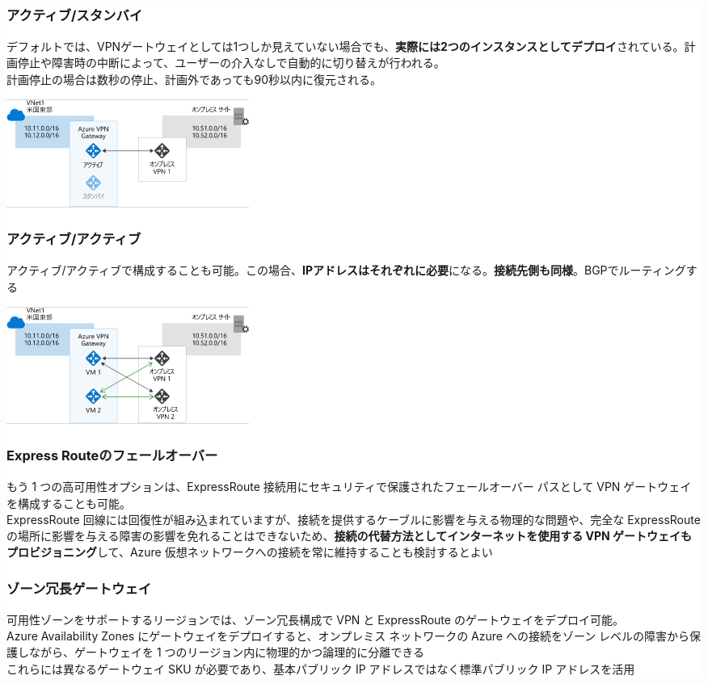 ### アクティブ/スタンバイ

デフォルトでは、VPNゲートウェイとしては1つしか見えていない場合でも、**実際には2つのインスタンスとしてデプロイ**されている。計画停止や障害時の中断によって、ユーザーの介入なしで自動的に切り替えが行われる。  
計画停止の場合は数秒の停止、計画外であっても90秒以内に復元される。  

![picture 7](images/f4ee64f6053f3c97e71dbae349021e9213401925657ce5ea168a4b5519bf3cda.png)  

### アクティブ/アクティブ

アクティブ/アクティブで構成することも可能。この場合、**IPアドレスはそれぞれに必要**になる。**接続先側も同様**。BGPでルーティングする  

![picture 8](images/8f63578d69565d28d00e040fc8958c0d71e454704ad59223da966ec5ec75a06e.png)  

### Express Routeのフェールオーバー

もう 1 つの高可用性オプションは、ExpressRoute 接続用にセキュリティで保護されたフェールオーバー パスとして VPN ゲートウェイを構成することも可能。  
ExpressRoute 回線には回復性が組み込まれていますが、接続を提供するケーブルに影響を与える物理的な問題や、完全な ExpressRoute の場所に影響を与える障害の影響を免れることはできないため、**接続の代替方法としてインターネットを使用する VPN ゲートウェイもプロビジョニング**して、Azure 仮想ネットワークへの接続を常に維持することも検討するとよい

### ゾーン冗長ゲートウェイ

可用性ゾーンをサポートするリージョンでは、ゾーン冗長構成で VPN と ExpressRoute のゲートウェイをデプロイ可能。  
Azure Availability Zones にゲートウェイをデプロイすると、オンプレミス ネットワークの Azure への接続をゾーン レベルの障害から保護しながら、ゲートウェイを 1 つのリージョン内に物理的かつ論理的に分離できる  
これらには異なるゲートウェイ SKU が必要であり、基本パブリック IP アドレスではなく標準パブリック IP アドレスを活用  
